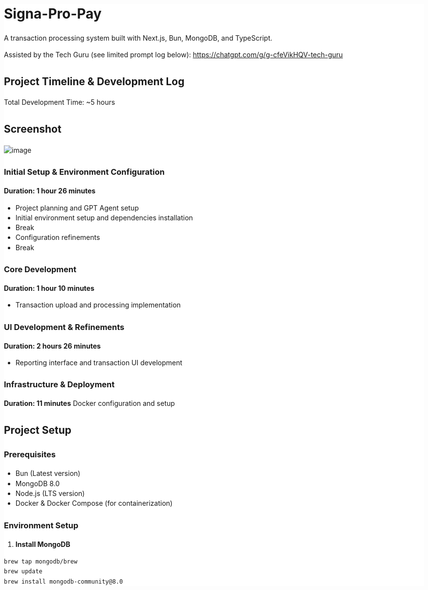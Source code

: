 # Signa-Pro-Pay

A transaction processing system built with Next.js, Bun, MongoDB, and TypeScript.

Assisted by the Tech Guru (see limited prompt log below): https://chatgpt.com/g/g-cfeVikHQV-tech-guru

## Project Timeline & Development Log

Total Development Time: ~5 hours

## Screenshot
![image](https://github.com/user-attachments/assets/c668fc36-68d4-4dc3-b921-de8fc6b145d5)




### Initial Setup & Environment Configuration
**Duration: 1 hour 26 minutes**
- Project planning and GPT Agent setup
- Initial environment setup and dependencies installation
- Break
- Configuration refinements
- Break

### Core Development
**Duration: 1 hour 10 minutes**
- Transaction upload and processing implementation

### UI Development & Refinements
**Duration: 2 hours 26 minutes**
- Reporting interface and transaction UI development

### Infrastructure & Deployment
**Duration: 11 minutes**
Docker configuration and setup

## Project Setup

### Prerequisites
- Bun (Latest version)
- MongoDB 8.0
- Node.js (LTS version)
- Docker & Docker Compose (for containerization)

### Environment Setup

1. **Install MongoDB**
```bash
brew tap mongodb/brew
brew update
brew install mongodb-community@8.0
```
